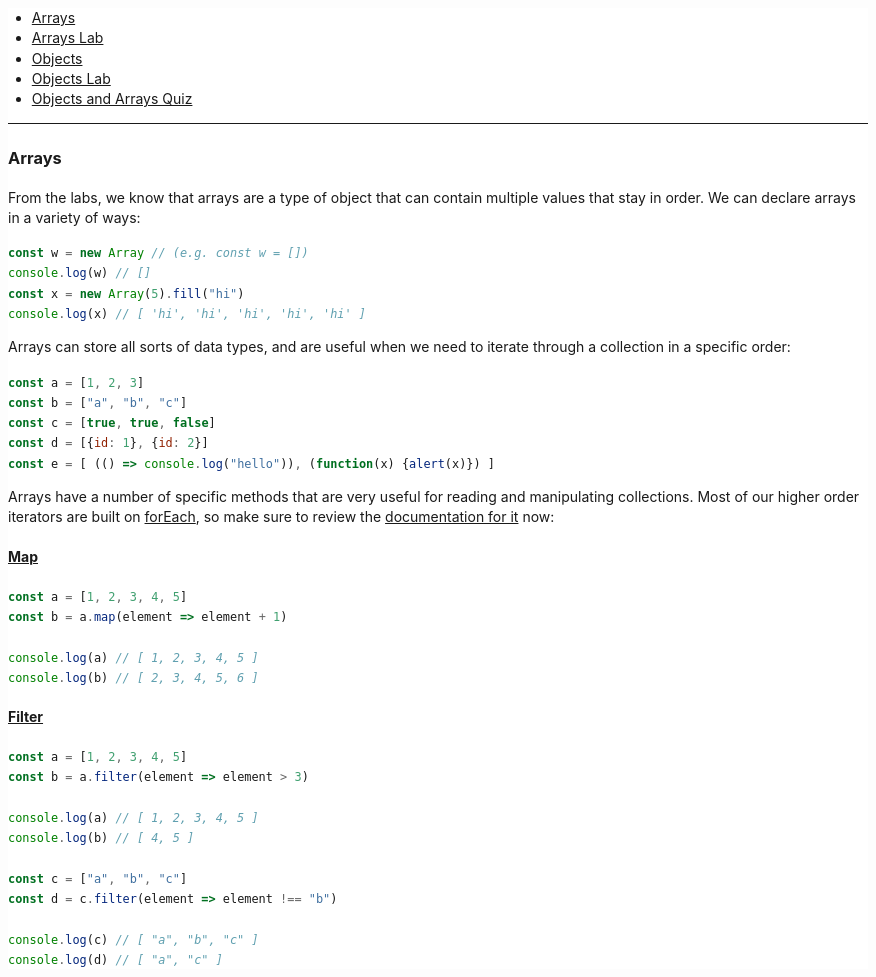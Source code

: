 
* [Arrays](https://github.com/learn-co-curriculum/js-data-structures-arrays-readme)
* [Arrays Lab](https://github.com/learn-co-curriculum/js-data-structures-arrays-lab)
* [Objects](https://github.com/learn-co-curriculum/js-data-structures-objects-readme)
* [Objects Lab](https://github.com/learn-co-curriculum/js-data-structures-objects-lab)
* [Objects and Arrays Quiz](https://github.com/learn-co-curriculum/js-data-structures-objects-and-arrays-quiz)

---

### Arrays

From the labs, we know that arrays are a type of object that can contain
multiple values that stay in order. We can declare arrays in a variety of ways:

```javascript
const w = new Array // (e.g. const w = [])
console.log(w) // []
const x = new Array(5).fill("hi")
console.log(x) // [ 'hi', 'hi', 'hi', 'hi', 'hi' ]
```

Arrays can store all sorts of data types, and are useful when we need to
iterate through a collection in a specific order:

```javascript
const a = [1, 2, 3]
const b = ["a", "b", "c"]
const c = [true, true, false]
const d = [{id: 1}, {id: 2}]
const e = [ (() => console.log("hello")), (function(x) {alert(x)}) ]
```

Arrays have a number of specific methods that are very useful for reading
and manipulating collections. Most of our higher order iterators are built on [forEach](https://developer.mozilla.org/en-US/docs/Web/JavaScript/Reference/Global_Objects/Array/foreach), so make sure to review the [documentation for it](https://developer.mozilla.org/en-US/docs/Web/JavaScript/Reference/Global_Objects/Array/foreach) now:

#### [Map](https://developer.mozilla.org/en-US/docs/Web/JavaScript/Reference/Global_Objects/Array/map)

```javascript
const a = [1, 2, 3, 4, 5]
const b = a.map(element => element + 1)

console.log(a) // [ 1, 2, 3, 4, 5 ]
console.log(b) // [ 2, 3, 4, 5, 6 ]
```

#### [Filter](https://developer.mozilla.org/en-US/docs/Web/JavaScript/Reference/Global_Objects/Array/filter)

```javascript
const a = [1, 2, 3, 4, 5]
const b = a.filter(element => element > 3)

console.log(a) // [ 1, 2, 3, 4, 5 ]
console.log(b) // [ 4, 5 ]

const c = ["a", "b", "c"]
const d = c.filter(element => element !== "b")

console.log(c) // [ "a", "b", "c" ]
console.log(d) // [ "a", "c" ]
```
